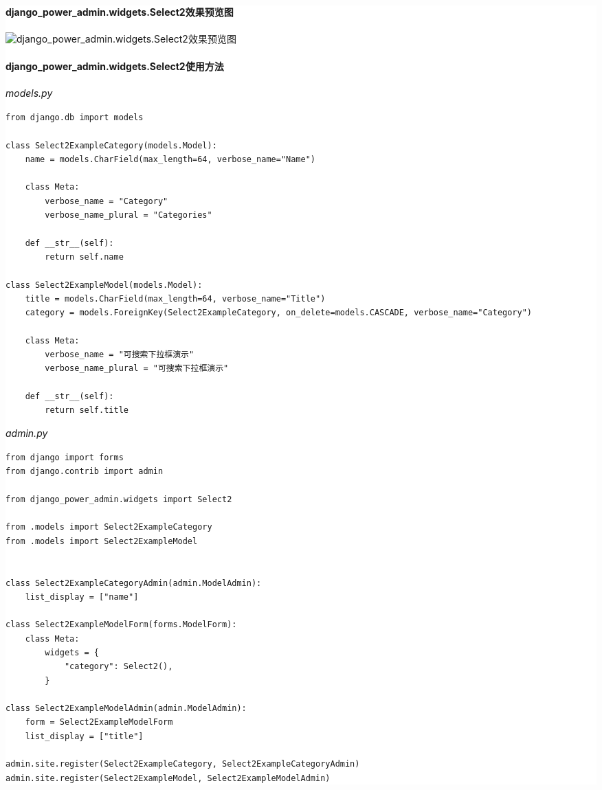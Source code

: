 #### django_power_admin.widgets.Select2效果预览图

![django_power_admin.widgets.Select2效果预览图](https://github.com/zencore-dobetter/pypi-images/raw/main/django-power-admin/widgets/Select2/django_power_admin_widgets_select2_preview.png)

#### django_power_admin.widgets.Select2使用方法

*models.py*

```
from django.db import models

class Select2ExampleCategory(models.Model):
    name = models.CharField(max_length=64, verbose_name="Name")

    class Meta:
        verbose_name = "Category"
        verbose_name_plural = "Categories"
    
    def __str__(self):
        return self.name

class Select2ExampleModel(models.Model):
    title = models.CharField(max_length=64, verbose_name="Title")
    category = models.ForeignKey(Select2ExampleCategory, on_delete=models.CASCADE, verbose_name="Category")

    class Meta:
        verbose_name = "可搜索下拉框演示"
        verbose_name_plural = "可搜索下拉框演示"

    def __str__(self):
        return self.title

```

*admin.py*

```
from django import forms
from django.contrib import admin

from django_power_admin.widgets import Select2

from .models import Select2ExampleCategory
from .models import Select2ExampleModel


class Select2ExampleCategoryAdmin(admin.ModelAdmin):
    list_display = ["name"]

class Select2ExampleModelForm(forms.ModelForm):
    class Meta:
        widgets = {
            "category": Select2(),
        }

class Select2ExampleModelAdmin(admin.ModelAdmin):
    form = Select2ExampleModelForm
    list_display = ["title"]

admin.site.register(Select2ExampleCategory, Select2ExampleCategoryAdmin)
admin.site.register(Select2ExampleModel, Select2ExampleModelAdmin)

```
